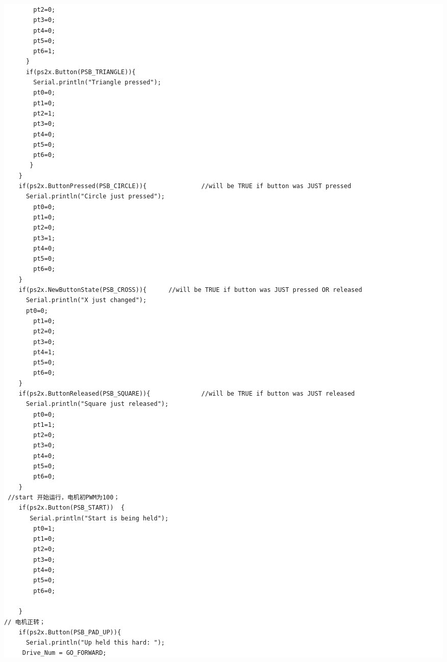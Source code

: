 ```
        pt2=0;
        pt3=0;
        pt4=0;
        pt5=0;
        pt6=1;
      }
      if(ps2x.Button(PSB_TRIANGLE)){
        Serial.println("Triangle pressed");
        pt0=0;
        pt1=0;
        pt2=1;
        pt3=0;
        pt4=0;
        pt5=0;
        pt6=0;
       }      
    }
    if(ps2x.ButtonPressed(PSB_CIRCLE)){               //will be TRUE if button was JUST pressed
      Serial.println("Circle just pressed");
        pt0=0;
        pt1=0;
        pt2=0;
        pt3=1;
        pt4=0;
        pt5=0;
        pt6=0;
    }
    if(ps2x.NewButtonState(PSB_CROSS)){      //will be TRUE if button was JUST pressed OR released
      Serial.println("X just changed");
      pt0=0;
        pt1=0;
        pt2=0;
        pt3=0;
        pt4=1;
        pt5=0;
        pt6=0;
    }
    if(ps2x.ButtonReleased(PSB_SQUARE)){              //will be TRUE if button was JUST released
      Serial.println("Square just released");
        pt0=0;
        pt1=1;
        pt2=0;
        pt3=0;
        pt4=0;
        pt5=0;
        pt6=0;
    }
 //start 开始运行，电机初PWM为100；
    if(ps2x.Button(PSB_START))  {
       Serial.println("Start is being held");
        pt0=1;
        pt1=0;
        pt2=0;
        pt3=0;
        pt4=0;
        pt5=0;
        pt6=0;
                 
    }
// 电机正转；
    if(ps2x.Button(PSB_PAD_UP)){
      Serial.println("Up held this hard: ");
     Drive_Num = GO_FORWARD;
```